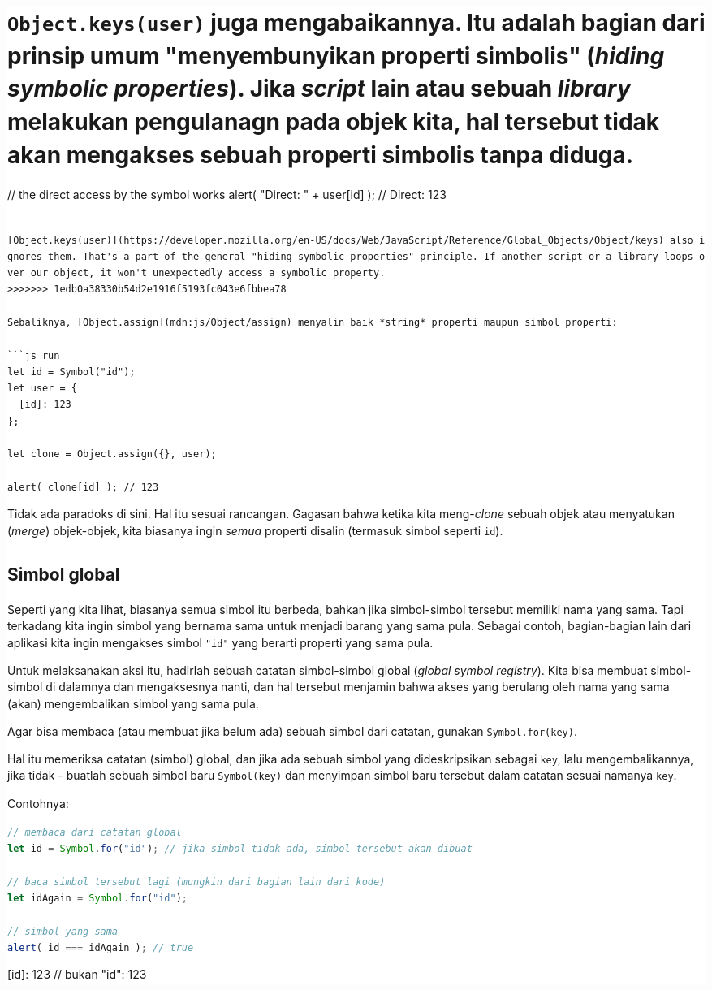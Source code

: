 `Object.keys(user)` juga mengabaikannya. Itu adalah bagian dari prinsip umum "menyembunyikan properti simbolis" (*hiding symbolic properties*). Jika *script* lain atau sebuah *library* melakukan pengulanagn pada objek kita, hal tersebut tidak akan mengakses sebuah properti simbolis tanpa diduga.
=======
// the direct access by the symbol works
alert( "Direct: " + user[id] ); // Direct: 123
```

[Object.keys(user)](https://developer.mozilla.org/en-US/docs/Web/JavaScript/Reference/Global_Objects/Object/keys) also ignores them. That's a part of the general "hiding symbolic properties" principle. If another script or a library loops over our object, it won't unexpectedly access a symbolic property.
>>>>>>> 1edb0a38330b54d2e1916f5193fc043e6fbbea78

Sebaliknya, [Object.assign](mdn:js/Object/assign) menyalin baik *string* properti maupun simbol properti:

```js run
let id = Symbol("id");
let user = {
  [id]: 123
};

let clone = Object.assign({}, user);

alert( clone[id] ); // 123
```

Tidak ada paradoks di sini. Hal itu sesuai rancangan. Gagasan bahwa ketika kita meng-*clone* sebuah objek atau menyatukan (*merge*) objek-objek, kita biasanya ingin *semua* properti disalin (termasuk simbol seperti `id`).

## Simbol global

Seperti yang kita lihat, biasanya semua simbol itu berbeda, bahkan jika simbol-simbol tersebut memiliki nama yang sama. Tapi terkadang kita ingin simbol yang bernama sama untuk menjadi barang yang sama pula. Sebagai contoh, bagian-bagian lain dari aplikasi kita ingin mengakses simbol `"id"` yang berarti properti yang sama pula.

Untuk melaksanakan aksi itu, hadirlah sebuah catatan simbol-simbol global (*global symbol registry*). Kita bisa membuat simbol-simbol di dalamnya dan mengaksesnya nanti, dan hal tersebut menjamin bahwa akses yang berulang oleh nama yang sama (akan) mengembalikan simbol yang sama pula.

Agar bisa membaca (atau membuat jika belum ada) sebuah simbol dari catatan, gunakan `Symbol.for(key)`.

Hal itu memeriksa catatan (simbol) global, dan jika ada sebuah simbol yang dideskripsikan sebagai `key`, lalu mengembalikannya, jika tidak - buatlah sebuah simbol baru `Symbol(key)` dan menyimpan simbol baru tersebut dalam catatan sesuai namanya `key`.

Contohnya:

```js run
// membaca dari catatan global
let id = Symbol.for("id"); // jika simbol tidak ada, simbol tersebut akan dibuat

// baca simbol tersebut lagi (mungkin dari bagian lain dari kode)
let idAgain = Symbol.for("id");

// simbol yang sama
alert( id === idAgain ); // true
```


  [id]: 123 // bukan "id": 123